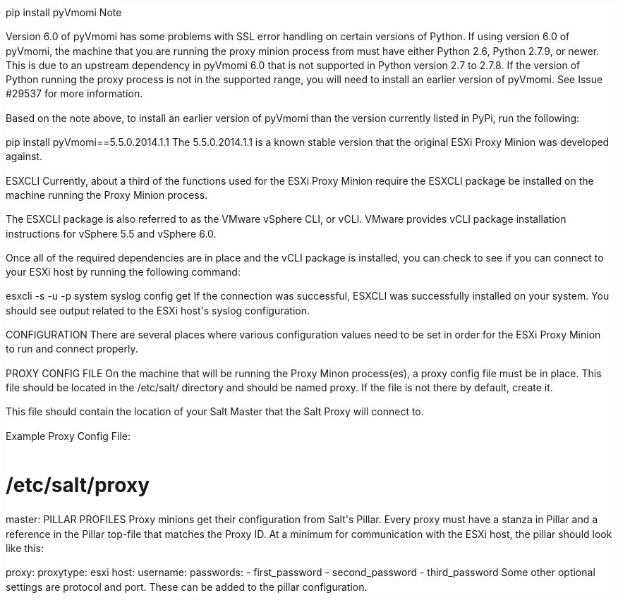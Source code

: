 pip install pyVmomi
Note

Version 6.0 of pyVmomi has some problems with SSL error handling on certain versions of Python. If using version 6.0 of pyVmomi, the machine that you are running the proxy minion process from must have either Python 2.6, Python 2.7.9, or newer. This is due to an upstream dependency in pyVmomi 6.0 that is not supported in Python version 2.7 to 2.7.8. If the version of Python running the proxy process is not in the supported range, you will need to install an earlier version of pyVmomi. See Issue #29537 for more information.

Based on the note above, to install an earlier version of pyVmomi than the version currently listed in PyPi, run the following:

pip install pyVmomi==5.5.0.2014.1.1
The 5.5.0.2014.1.1 is a known stable version that the original ESXi Proxy Minion was developed against.

ESXCLI
Currently, about a third of the functions used for the ESXi Proxy Minion require the ESXCLI package be installed on the machine running the Proxy Minion process.

The ESXCLI package is also referred to as the VMware vSphere CLI, or vCLI. VMware provides vCLI package installation instructions for vSphere 5.5 and vSphere 6.0.

Once all of the required dependencies are in place and the vCLI package is installed, you can check to see if you can connect to your ESXi host by running the following command:

esxcli -s <host-location> -u <username> -p <password> system syslog config get
If the connection was successful, ESXCLI was successfully installed on your system. You should see output related to the ESXi host's syslog configuration.

CONFIGURATION
There are several places where various configuration values need to be set in order for the ESXi Proxy Minion to run and connect properly.

PROXY CONFIG FILE
On the machine that will be running the Proxy Minon process(es), a proxy config file must be in place. This file should be located in the /etc/salt/ directory and should be named proxy. If the file is not there by default, create it.

This file should contain the location of your Salt Master that the Salt Proxy will connect to.

Example Proxy Config File:

# /etc/salt/proxy

master: <salt-master-location>
PILLAR PROFILES
Proxy minions get their configuration from Salt's Pillar. Every proxy must have a stanza in Pillar and a reference in the Pillar top-file that matches the Proxy ID. At a minimum for communication with the ESXi host, the pillar should look like this:

proxy:
  proxytype: esxi
  host: <ip or dns name of esxi host>
  username: <ESXi username>
  passwords:
    - first_password
    - second_password
    - third_password
Some other optional settings are protocol and port. These can be added to the pillar configuration.
